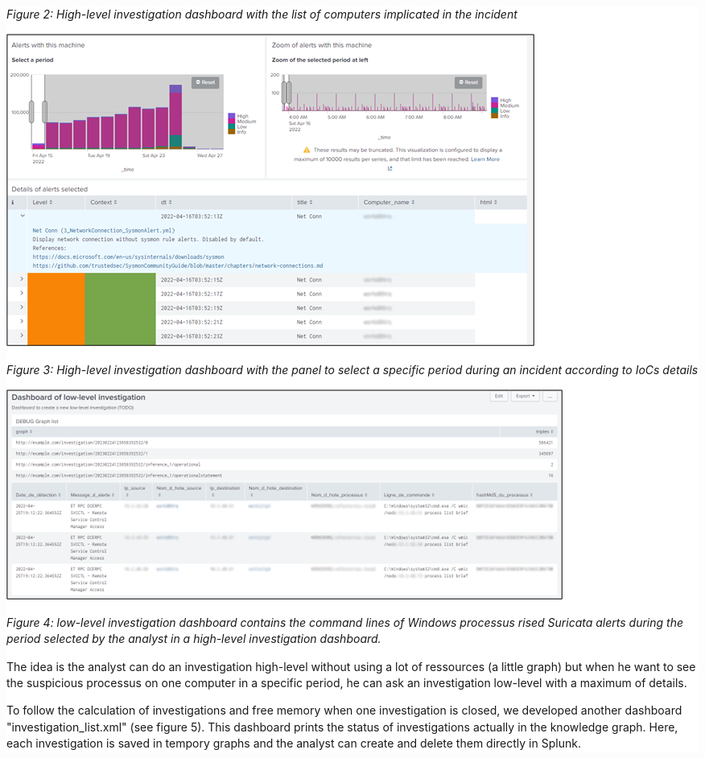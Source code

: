 *Figure 2: High-level investigation dashboard with the list of computers implicated in the incident*

![](poc-app_high_level_period.png)

*Figure 3: High-level investigation dashboard with the panel to select a specific period during an incident according to IoCs details*

![](poc-app_low_level.png)

*Figure 4: low-level investigation dashboard contains the command lines of Windows processus rised Suricata alerts during the period selected by the analyst in a high-level investigation dashboard.*

The idea is the analyst can do an investigation high-level without using a lot of ressources (a little graph) but when he want to see the suspicious processus on one computer in a specific period, he can ask an investigation low-level with a maximum of details.

To follow the calculation of investigations and free memory when one investigation is closed, we developed another dashboard "investigation_list.xml" (see figure 5). This dashboard prints the status of investigations actually in the knowledge graph. Here, each investigation is saved in tempory graphs and the analyst can create and delete them directly in Splunk.
